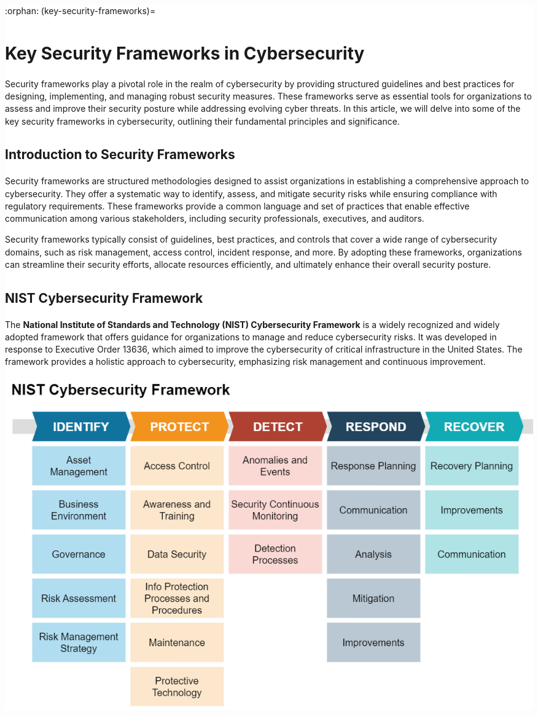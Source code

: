 :orphan:
(key-security-frameworks)=

# Key Security Frameworks in Cybersecurity

Security frameworks play a pivotal role in the realm of cybersecurity by providing structured guidelines and best practices for designing, implementing, and managing robust security measures. These frameworks serve as essential tools for organizations to assess and improve their security posture while addressing evolving cyber threats. In this article, we will delve into some of the key security frameworks in cybersecurity, outlining their fundamental principles and significance.

## Introduction to Security Frameworks

Security frameworks are structured methodologies designed to assist organizations in establishing a comprehensive approach to cybersecurity. They offer a systematic way to identify, assess, and mitigate security risks while ensuring compliance with regulatory requirements. These frameworks provide a common language and set of practices that enable effective communication among various stakeholders, including security professionals, executives, and auditors.

Security frameworks typically consist of guidelines, best practices, and controls that cover a wide range of cybersecurity domains, such as risk management, access control, incident response, and more. By adopting these frameworks, organizations can streamline their security efforts, allocate resources efficiently, and ultimately enhance their overall security posture.

## NIST Cybersecurity Framework

The **National Institute of Standards and Technology (NIST) Cybersecurity Framework** is a widely recognized and widely adopted framework that offers guidance for organizations to manage and reduce cybersecurity risks. It was developed in response to Executive Order 13636, which aimed to improve the cybersecurity of critical infrastructure in the United States. The framework provides a holistic approach to cybersecurity, emphasizing risk management and continuous improvement.

![NIST Cybersecurity Framework](key-security-frameworks/nist_framework.png)

